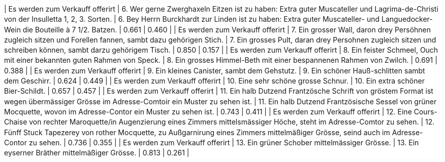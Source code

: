 | Es werden zum Verkauff offerirt | 6. <span class="diff">W</span>er<span class="diff"> ge</span>rn<span class="diff">e</span> <span class="diff">Zwe</span>r<span class="diff">g</span>ha<span class="diff">xel</span>n<span class="diff"> Eitz</span>en ist zu haben: Extra guter Muscateller und Lagri<span class="diff">ma-de-Christi vo</span>n de<span class="diff">r</span> <span class="diff">Ins</span>ulle<span class="diff">tta</span> 1<span class="diff">, </span>2<span class="diff">, 3</span>. <span class="diff">Sor</span>ten. | 6. <span class="diff">Bey H</span>errn <span class="diff">Bu</span>r<span class="diff">ck</span>ha<span class="diff">rdt zur Li</span>n<span class="diff">d</span>en ist zu haben: Extra guter Muscateller<span class="diff">-</span> und La<span class="diff">n</span>g<span class="diff">uedocke</span>r<span class="diff">-We</span>in d<span class="diff">i</span>e <span class="diff">Bo</span>u<span class="diff">tei</span>lle<span class="diff"> à 7</span> 1<span class="diff">/</span>2. <span class="diff">Ba</span>t<span class="diff">z</span>en. | 0.661 | 0.460 |
| Es werden zum Verkauff offerirt | 7. Ein grosse<span class="diff">r</span> <span class="diff">Wa</span>l<span class="diff">l</span>, dar<span class="diff">o</span>n drey Pers<span class="diff">ö</span>hnen zugleich sitzen und <span class="diff">Fo</span>re<span class="diff">ll</span>en <span class="diff">fa</span>nnen, sambt dazu gehörige<span class="diff">n</span> <span class="diff">St</span>ich. | 7. Ein grosse<span class="diff">s</span> <span class="diff">Pu</span>l<span class="diff">t</span>, dar<span class="diff">a</span>n drey Pers<span class="diff">o</span>hnen zugleich sitzen und <span class="diff">sch</span>re<span class="diff">ib</span>en <span class="diff">kö</span>nnen, sambt da<span class="diff">r</span>zu gehörige<span class="diff">m</span> <span class="diff">T</span>i<span class="diff">s</span>ch. | 0.850 | 0.157 |
| Es werden zum Verkauff offerirt | 8. Ein <span class="diff">f</span>ei<span class="diff">ster Sch</span>mee<span class="diff">l, Ouc</span>h mit einer be<span class="diff">k</span>ann<span class="diff">t</span>en<span class="diff"> gut</span>en Rahmen von <span class="diff">Spe</span>c<span class="diff">k</span>. | 8. Ein <span class="diff">gross</span>e<span class="diff">s H</span>i<span class="diff">m</span>me<span class="diff">l-B</span>e<span class="diff">t</span>h mit einer be<span class="diff">sp</span>annenen Rahmen von <span class="diff">Zwil</span>c<span class="diff">h</span>. | 0.691 | 0.388 |
| Es werden zum Verkauff offerirt | 9. Ein <span class="diff">klei</span>nes<span class="diff"> Can</span>i<span class="diff">s</span>te<span class="diff">r,</span> sambt dem Geh<span class="diff">stutz</span>. | 9. Ein <span class="diff">schö</span>ne<span class="diff">r Hauß-</span>s<span class="diff">chl</span>i<span class="diff">t</span>te<span class="diff">n</span> sambt dem Ge<span class="diff">sc</span>h<span class="diff">irr</span>. | 0.624 | 0.449 |
| Es werden zum Verkauff offerirt | 10. Eine<span class="diff"> seh</span>r schöne <span class="diff">g</span>r<span class="diff">osse </span>Sch<span class="diff">nur</span>. | 10. Ein<span class="diff"> </span>e<span class="diff">xt</span>r<span class="diff">a</span> schöne<span class="diff">r</span> <span class="diff">Bie</span>r<span class="diff">-</span>Sch<span class="diff">ildt</span>. | 0.657 | 0.457 |
| Es werden zum Verkauff offerirt | 11. Ein halb Dutzend Frantzösche S<span class="diff">chrift</span> von gr<span class="diff">östem Format ist wege</span>n<span class="diff"> übermässig</span>er <span class="diff">Gröss</span>e im Adresse-Co<span class="diff">m</span>to<span class="diff">i</span>r ein Muster zu sehen ist. | 11. Ein halb Dutzend Frantzös<span class="diff">is</span>che S<span class="diff">essel</span> von gr<span class="diff">ü</span>ner <span class="diff">Mocqu</span>e<span class="diff">tte, wovon</span> im Adresse-Co<span class="diff">n</span>tor ein Muster zu sehen ist. | 0.743 | 0.411 |
| Es werden zum Verkauff offerirt | 12. <span class="diff">Ei</span>ne<span class="diff"> Cou</span>r<span class="diff">s-Chais</span>e von r<span class="diff">ec</span>h<span class="diff">t</span>er M<span class="diff">ar</span>oquette<span class="diff">/in</span> Aug<span class="diff">e</span>n<span class="diff">z</span>i<span class="diff">e</span>rung eines Zimmers mittel<span class="diff">s</span>mä<span class="diff">ss</span>iger <span class="diff">H</span>ö<span class="diff">ch</span>e, s<span class="diff">t</span>eh<span class="diff">t</span> im Adresse-Co<span class="diff">m</span>tor zu sehen. | 12. <span class="diff">Fü</span>n<span class="diff">ff Stuck Tap</span>e<span class="diff">ze</span>re<span class="diff">y</span> von r<span class="diff">ot</span>her Mo<span class="diff">c</span>quette<span class="diff">, zu</span> Au<span class="diff">ß</span>g<span class="diff">ar</span>nirung eines Zimmers mittelmä<span class="diff">ß</span>iger <span class="diff">Gr</span>ö<span class="diff">ss</span>e, se<span class="diff">ind auc</span>h im Adresse-Co<span class="diff">n</span>tor zu sehen. | 0.736 | 0.355 |
| Es werden zum Verkauff offerirt | 13. Ein <span class="diff">g</span>r<span class="diff">ü</span>ner <span class="diff">Sc</span>h<span class="diff">ob</span>er mittelmä<span class="diff">ss</span>iger Grösse. | 13. Ein <span class="diff">eyse</span>rner <span class="diff">Brät</span>her mittelmä<span class="diff">ß</span>iger Grösse. | 0.813 | 0.261 |